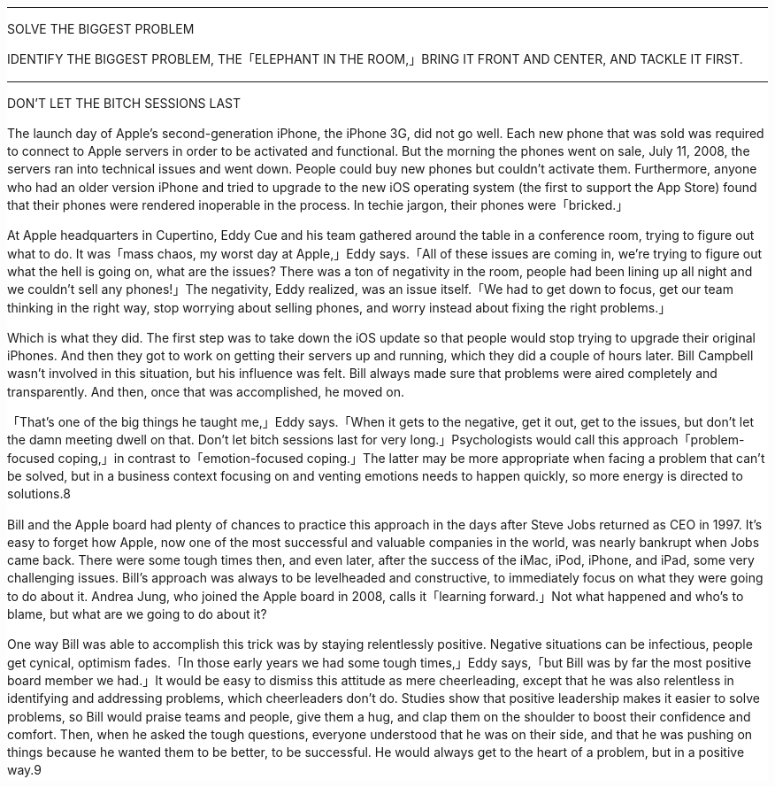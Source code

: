 * * *

SOLVE THE BIGGEST PROBLEM

IDENTIFY THE BIGGEST PROBLEM, THE「ELEPHANT IN THE ROOM,」BRING IT FRONT AND CENTER, AND TACKLE IT FIRST.

* * *

DON’T LET THE BITCH SESSIONS LAST

The launch day of Apple’s second-generation iPhone, the iPhone 3G, did not go well. Each new phone that was sold was required to connect to Apple servers in order to be activated and functional. But the morning the phones went on sale, July 11, 2008, the servers ran into technical issues and went down. People could buy new phones but couldn’t activate them. Furthermore, anyone who had an older version iPhone and tried to upgrade to the new iOS operating system (the first to support the App Store) found that their phones were rendered inoperable in the process. In techie jargon, their phones were「bricked.」

At Apple headquarters in Cupertino, Eddy Cue and his team gathered around the table in a conference room, trying to figure out what to do. It was「mass chaos, my worst day at Apple,」Eddy says.「All of these issues are coming in, we’re trying to figure out what the hell is going on, what are the issues? There was a ton of negativity in the room, people had been lining up all night and we couldn’t sell any phones!」The negativity, Eddy realized, was an issue itself.「We had to get down to focus, get our team thinking in the right way, stop worrying about selling phones, and worry instead about fixing the right problems.」

Which is what they did. The first step was to take down the iOS update so that people would stop trying to upgrade their original iPhones. And then they got to work on getting their servers up and running, which they did a couple of hours later. Bill Campbell wasn’t involved in this situation, but his influence was felt. Bill always made sure that problems were aired completely and transparently. And then, once that was accomplished, he moved on.

「That’s one of the big things he taught me,」Eddy says.「When it gets to the negative, get it out, get to the issues, but don’t let the damn meeting dwell on that. Don’t let bitch sessions last for very long.」Psychologists would call this approach「problem-focused coping,」in contrast to「emotion-focused coping.」The latter may be more appropriate when facing a problem that can’t be solved, but in a business context focusing on and venting emotions needs to happen quickly, so more energy is directed to solutions.8

Bill and the Apple board had plenty of chances to practice this approach in the days after Steve Jobs returned as CEO in 1997. It’s easy to forget how Apple, now one of the most successful and valuable companies in the world, was nearly bankrupt when Jobs came back. There were some tough times then, and even later, after the success of the iMac, iPod, iPhone, and iPad, some very challenging issues. Bill’s approach was always to be levelheaded and constructive, to immediately focus on what they were going to do about it. Andrea Jung, who joined the Apple board in 2008, calls it「learning forward.」Not what happened and who’s to blame, but what are we going to do about it?

One way Bill was able to accomplish this trick was by staying relentlessly positive. Negative situations can be infectious, people get cynical, optimism fades.「In those early years we had some tough times,」Eddy says,「but Bill was by far the most positive board member we had.」It would be easy to dismiss this attitude as mere cheerleading, except that he was also relentless in identifying and addressing problems, which cheerleaders don’t do. Studies show that positive leadership makes it easier to solve problems, so Bill would praise teams and people, give them a hug, and clap them on the shoulder to boost their confidence and comfort. Then, when he asked the tough questions, everyone understood that he was on their side, and that he was pushing on things because he wanted them to be better, to be successful. He would always get to the heart of a problem, but in a positive way.9

